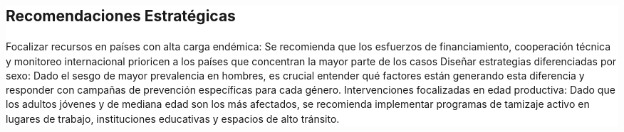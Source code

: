 
## Recomendaciones Estratégicas
Focalizar recursos en países con alta carga endémica: Se recomienda que los esfuerzos de financiamiento, cooperación técnica y monitoreo internacional prioricen a los países que concentran la mayor parte de los casos
Diseñar estrategias diferenciadas por sexo: Dado el sesgo de mayor prevalencia en hombres, es crucial entender qué factores están generando esta diferencia y responder con campañas de prevención específicas para cada género. 
Intervenciones focalizadas en edad productiva: Dado que los adultos jóvenes y de mediana edad son los más afectados, se recomienda implementar programas de tamizaje activo en lugares de trabajo, instituciones educativas y espacios de alto tránsito. 











